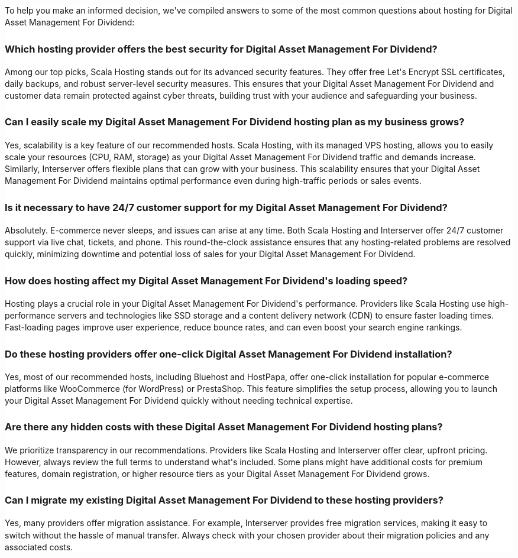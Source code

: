 To help you make an informed decision, we've compiled answers to some of the most common questions about hosting for Digital Asset Management For Dividend:

### Which hosting provider offers the best security for Digital Asset Management For Dividend? 
Among our top picks, Scala Hosting stands out for its advanced security features. They offer free Let's Encrypt SSL certificates, daily backups, and robust server-level security measures. This ensures that your Digital Asset Management For Dividend and customer data remain protected against cyber threats, building trust with your audience and safeguarding your business.

### Can I easily scale my Digital Asset Management For Dividend hosting plan as my business grows? 
Yes, scalability is a key feature of our recommended hosts. Scala Hosting, with its managed VPS hosting, allows you to easily scale your resources (CPU, RAM, storage) as your Digital Asset Management For Dividend traffic and demands increase. Similarly, Interserver offers flexible plans that can grow with your business. This scalability ensures that your Digital Asset Management For Dividend maintains optimal performance even during high-traffic periods or sales events.

### Is it necessary to have 24/7 customer support for my Digital Asset Management For Dividend? 
Absolutely. E-commerce never sleeps, and issues can arise at any time. Both Scala Hosting and Interserver offer 24/7 customer support via live chat, tickets, and phone. This round-the-clock assistance ensures that any hosting-related problems are resolved quickly, minimizing downtime and potential loss of sales for your Digital Asset Management For Dividend.

### How does hosting affect my Digital Asset Management For Dividend's loading speed? 
Hosting plays a crucial role in your Digital Asset Management For Dividend's performance. Providers like Scala Hosting use high-performance servers and technologies like SSD storage and a content delivery network (CDN) to ensure faster loading times. Fast-loading pages improve user experience, reduce bounce rates, and can even boost your search engine rankings.

### Do these hosting providers offer one-click Digital Asset Management For Dividend installation? 
Yes, most of our recommended hosts, including Bluehost and HostPapa, offer one-click installation for popular e-commerce platforms like WooCommerce (for WordPress) or PrestaShop. This feature simplifies the setup process, allowing you to launch your Digital Asset Management For Dividend quickly without needing technical expertise.

### Are there any hidden costs with these Digital Asset Management For Dividend hosting plans? 
We prioritize transparency in our recommendations. Providers like Scala Hosting and Interserver offer clear, upfront pricing. However, always review the full terms to understand what's included. Some plans might have additional costs for premium features, domain registration, or higher resource tiers as your Digital Asset Management For Dividend grows.

### Can I migrate my existing Digital Asset Management For Dividend to these hosting providers? 
Yes, many providers offer migration assistance. For example, Interserver provides free migration services, making it easy to switch without the hassle of manual transfer. Always check with your chosen provider about their migration policies and any associated costs.

